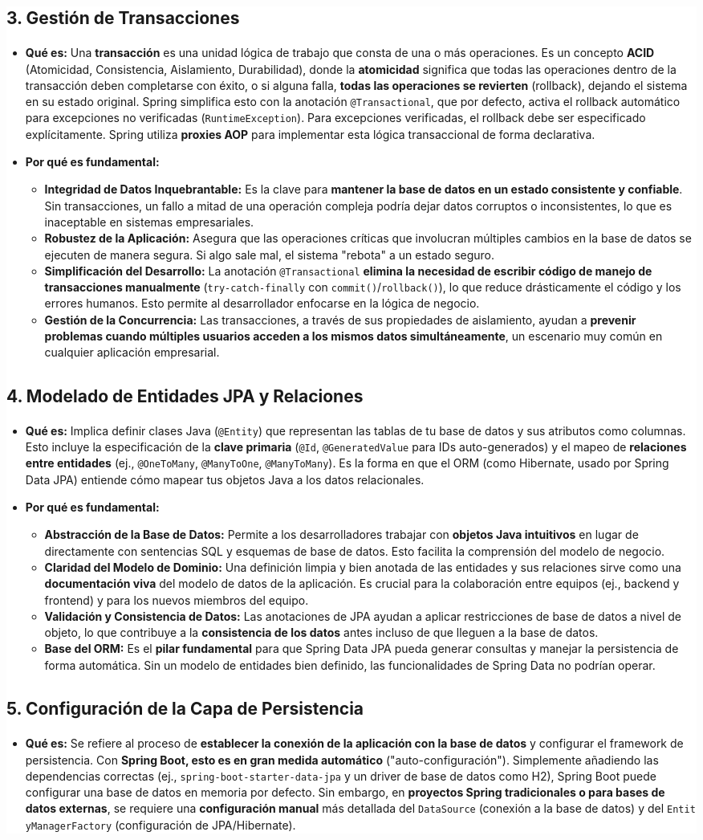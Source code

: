 ## 3. Gestión de Transacciones

*   **Qué es:** Una **transacción** es una unidad lógica de trabajo que consta de una o más operaciones. Es un concepto **ACID** (Atomicidad, Consistencia, Aislamiento, Durabilidad), donde la **atomicidad** significa que todas las operaciones dentro de la transacción deben completarse con éxito, o si alguna falla, **todas las operaciones se revierten** (rollback), dejando el sistema en su estado original. Spring simplifica esto con la anotación `@Transactional`, que por defecto, activa el rollback automático para excepciones no verificadas (`RuntimeException`). Para excepciones verificadas, el rollback debe ser especificado explícitamente. Spring utiliza **proxies AOP** para implementar esta lógica transaccional de forma declarativa.

*   **Por qué es fundamental:**
    *   **Integridad de Datos Inquebrantable:** Es la clave para **mantener la base de datos en un estado consistente y confiable**. Sin transacciones, un fallo a mitad de una operación compleja podría dejar datos corruptos o inconsistentes, lo que es inaceptable en sistemas empresariales.
    *   **Robustez de la Aplicación:** Asegura que las operaciones críticas que involucran múltiples cambios en la base de datos se ejecuten de manera segura. Si algo sale mal, el sistema "rebota" a un estado seguro.
    *   **Simplificación del Desarrollo:** La anotación `@Transactional` **elimina la necesidad de escribir código de manejo de transacciones manualmente** (`try-catch-finally` con `commit()`/`rollback()`), lo que reduce drásticamente el código y los errores humanos. Esto permite al desarrollador enfocarse en la lógica de negocio.
    *   **Gestión de la Concurrencia:** Las transacciones, a través de sus propiedades de aislamiento, ayudan a **prevenir problemas cuando múltiples usuarios acceden a los mismos datos simultáneamente**, un escenario muy común en cualquier aplicación empresarial.

## 4. Modelado de Entidades JPA y Relaciones

*   **Qué es:** Implica definir clases Java (`@Entity`) que representan las tablas de tu base de datos y sus atributos como columnas. Esto incluye la especificación de la **clave primaria** (`@Id`, `@GeneratedValue` para IDs auto-generados) y el mapeo de **relaciones entre entidades** (ej., `@OneToMany`, `@ManyToOne`, `@ManyToMany`). Es la forma en que el ORM (como Hibernate, usado por Spring Data JPA) entiende cómo mapear tus objetos Java a los datos relacionales.

*   **Por qué es fundamental:**
    *   **Abstracción de la Base de Datos:** Permite a los desarrolladores trabajar con **objetos Java intuitivos** en lugar de directamente con sentencias SQL y esquemas de base de datos. Esto facilita la comprensión del modelo de negocio.
    *   **Claridad del Modelo de Dominio:** Una definición limpia y bien anotada de las entidades y sus relaciones sirve como una **documentación viva** del modelo de datos de la aplicación. Es crucial para la colaboración entre equipos (ej., backend y frontend) y para los nuevos miembros del equipo.
    *   **Validación y Consistencia de Datos:** Las anotaciones de JPA ayudan a aplicar restricciones de base de datos a nivel de objeto, lo que contribuye a la **consistencia de los datos** antes incluso de que lleguen a la base de datos.
    *   **Base del ORM:** Es el **pilar fundamental** para que Spring Data JPA pueda generar consultas y manejar la persistencia de forma automática. Sin un modelo de entidades bien definido, las funcionalidades de Spring Data no podrían operar.

## 5. Configuración de la Capa de Persistencia

*   **Qué es:** Se refiere al proceso de **establecer la conexión de la aplicación con la base de datos** y configurar el framework de persistencia. Con **Spring Boot, esto es en gran medida automático** ("auto-configuración"). Simplemente añadiendo las dependencias correctas (ej., `spring-boot-starter-data-jpa` y un driver de base de datos como H2), Spring Boot puede configurar una base de datos en memoria por defecto. Sin embargo, en **proyectos Spring tradicionales o para bases de datos externas**, se requiere una **configuración manual** más detallada del `DataSource` (conexión a la base de datos) y del `EntityManagerFactory` (configuración de JPA/Hibernate).

